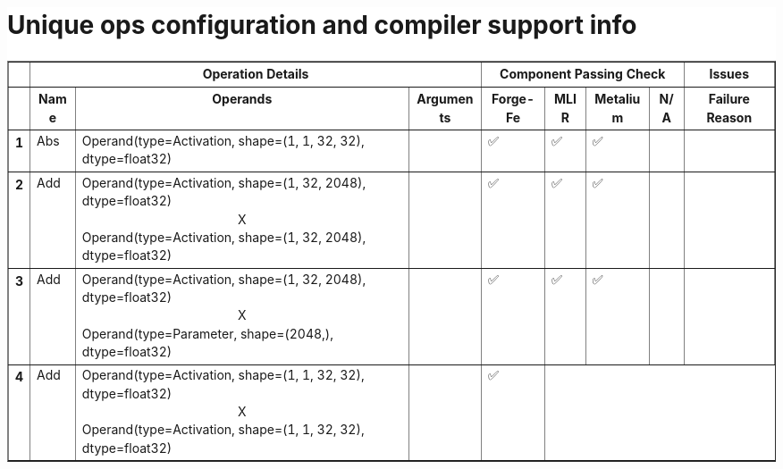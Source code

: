<h1>Unique ops configuration and compiler support info</h1>
<table border="1" class="dataframe">
  <thead>
    <tr>
      <th></th>
      <th colspan="3" halign="left">Operation Details</th>
      <th colspan="4" halign="left">Component Passing Check</th>
      <th>Issues</th>
    </tr>
    <tr>
      <th></th>
      <th>Name</th>
      <th>Operands</th>
      <th>Arguments</th>
      <th>Forge-Fe</th>
      <th>MLIR</th>
      <th>Metalium</th>
      <th>N/A</th>
      <th>Failure Reason</th>
    </tr>
  </thead>
  <tbody>
    <tr>
      <th>1</th>
      <td>Abs</td>
      <td>Operand(type=Activation, shape=(1, 1, 32, 32), dtype=float32)</td>
      <td></td>
      <td>&#x2705;</td>
      <td>&#x2705;</td>
      <td>&#x2705;</td>
      <td></td>
      <td></td>
    </tr>
    <tr>
      <th>2</th>
      <td>Add</td>
      <td>Operand(type=Activation, shape=(1, 32, 2048), dtype=float32)<br><div align='center'>X</div>Operand(type=Activation, shape=(1, 32, 2048), dtype=float32)</td>
      <td></td>
      <td>&#x2705;</td>
      <td>&#x2705;</td>
      <td>&#x2705;</td>
      <td></td>
      <td></td>
    </tr>
    <tr>
      <th>3</th>
      <td>Add</td>
      <td>Operand(type=Activation, shape=(1, 32, 2048), dtype=float32)<br><div align='center'>X</div>Operand(type=Parameter, shape=(2048,), dtype=float32)</td>
      <td></td>
      <td>&#x2705;</td>
      <td>&#x2705;</td>
      <td>&#x2705;</td>
      <td></td>
      <td></td>
    </tr>
    <tr>
      <th>4</th>
      <td>Add</td>
      <td>Operand(type=Activation, shape=(1, 1, 32, 32), dtype=float32)<br><div align='center'>X</div>Operand(type=Activation, shape=(1, 1, 32, 32), dtype=float32)</td>
      <td></td>
      <td>&#x2705;</td>